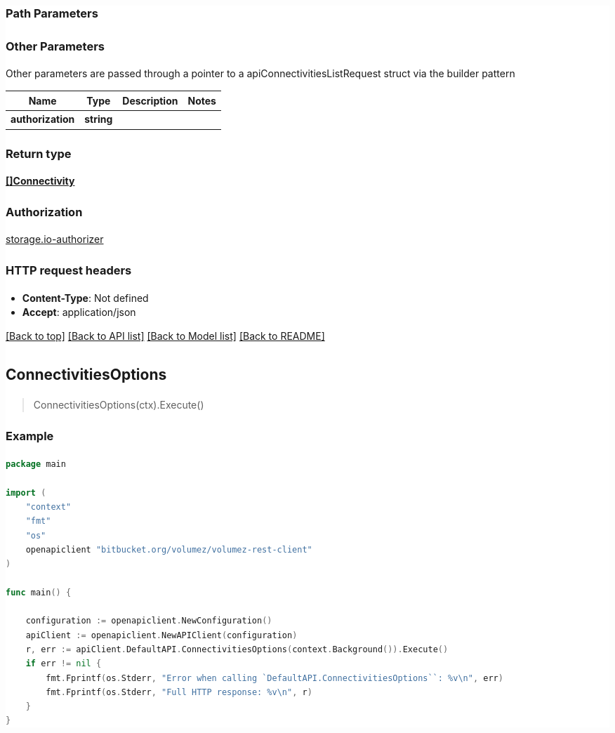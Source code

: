 ### Path Parameters



### Other Parameters

Other parameters are passed through a pointer to a apiConnectivitiesListRequest struct via the builder pattern


Name | Type | Description  | Notes
------------- | ------------- | ------------- | -------------
 **authorization** | **string** |  | 

### Return type

[**[]Connectivity**](Connectivity.md)

### Authorization

[storage.io-authorizer](../README.md#storage.io-authorizer)

### HTTP request headers

- **Content-Type**: Not defined
- **Accept**: application/json

[[Back to top]](#) [[Back to API list]](../README.md#documentation-for-api-endpoints)
[[Back to Model list]](../README.md#documentation-for-models)
[[Back to README]](../README.md)


## ConnectivitiesOptions

> ConnectivitiesOptions(ctx).Execute()



### Example

```go
package main

import (
	"context"
	"fmt"
	"os"
	openapiclient "bitbucket.org/volumez/volumez-rest-client"
)

func main() {

	configuration := openapiclient.NewConfiguration()
	apiClient := openapiclient.NewAPIClient(configuration)
	r, err := apiClient.DefaultAPI.ConnectivitiesOptions(context.Background()).Execute()
	if err != nil {
		fmt.Fprintf(os.Stderr, "Error when calling `DefaultAPI.ConnectivitiesOptions``: %v\n", err)
		fmt.Fprintf(os.Stderr, "Full HTTP response: %v\n", r)
	}
}
```
